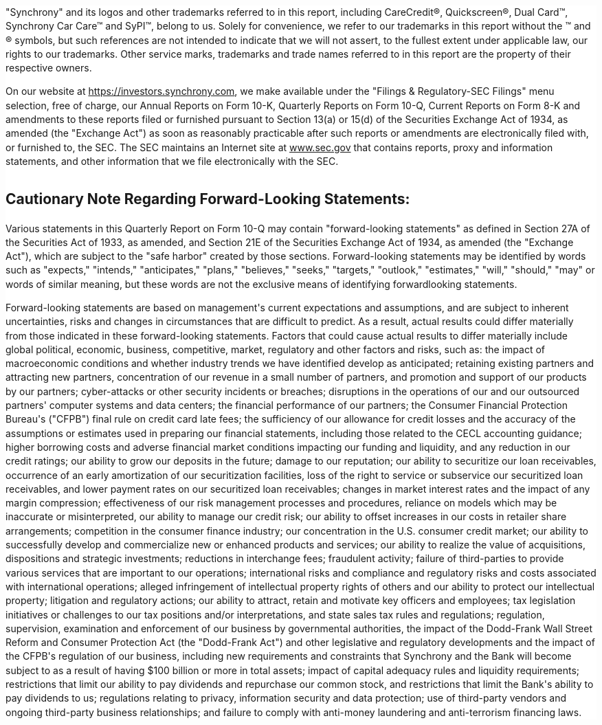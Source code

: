 "Synchrony" and its logos and other trademarks referred to in this report, including CareCredit®, Quickscreen®, Dual Card™, Synchrony Car Care™ and SyPI™, belong to us. Solely for convenience, we refer to our trademarks in this report without the ™ and ® symbols, but such references are not intended to indicate that we will not assert, to the fullest extent under applicable law, our rights to our trademarks. Other service marks, trademarks and trade names referred to in this report are the property of their respective owners.

On our website at https://investors.synchrony.com, we make available under the "Filings & Regulatory-SEC Filings" menu selection, free of charge, our Annual Reports on Form 10-K, Quarterly Reports on Form 10-Q, Current Reports on Form 8-K and amendments to these reports filed or furnished pursuant to Section 13(a) or 15(d) of the Securities Exchange Act of 1934, as amended (the "Exchange Act") as soon as reasonably practicable after such reports or amendments are electronically filed with, or furnished to, the SEC. The SEC maintains an Internet site at www.sec.gov that contains reports, proxy and information statements, and other information that we file electronically with the SEC.

## Cautionary Note Regarding Forward-Looking Statements:

Various statements in this Quarterly Report on Form 10-Q may contain "forward-looking statements" as defined in Section 27A of the Securities Act of 1933, as amended, and Section 21E of the Securities Exchange Act of 1934, as amended (the "Exchange Act"), which are subject to the "safe harbor" created by those sections. Forward-looking statements may be identified by words such as "expects," "intends," "anticipates," "plans," "believes," "seeks," "targets," "outlook," "estimates," "will," "should," "may" or words of similar meaning, but these words are not the exclusive means of identifying forwardlooking statements.

Forward-looking statements are based on management's current expectations and assumptions, and are subject to inherent uncertainties, risks and changes in circumstances that are difficult to predict. As a result, actual results could differ materially from those indicated in these forward-looking statements. Factors that could cause actual results to differ materially include global political, economic, business, competitive, market, regulatory and other factors and risks, such as: the impact of macroeconomic conditions and whether industry trends we have identified develop as anticipated; retaining existing partners and attracting new partners, concentration of our revenue in a small number of partners, and promotion and support of our products by our partners; cyber-attacks or other security incidents or breaches; disruptions in the operations of our and our outsourced partners' computer systems and data centers; the financial performance of our partners; the Consumer Financial Protection Bureau's ("CFPB") final rule on credit card late fees; the sufficiency of our allowance for credit losses and the accuracy of the assumptions or estimates used in preparing our financial statements, including those related to the CECL accounting guidance; higher borrowing costs and adverse financial market conditions impacting our funding and liquidity, and any reduction in our credit ratings; our ability to grow our deposits in the future; damage to our reputation; our ability to securitize our loan receivables, occurrence of an early amortization of our securitization facilities, loss of the right to service or subservice our securitized loan receivables, and lower payment rates on our securitized loan receivables; changes in market interest rates and the impact of any margin compression; effectiveness of our risk management processes and procedures, reliance on models which may be inaccurate or misinterpreted, our ability to manage our credit risk; our ability to offset increases in our costs in retailer share arrangements; competition in the consumer finance industry; our concentration in the U.S. consumer credit market; our ability to successfully develop and commercialize new or enhanced products and services; our ability to realize the value of acquisitions, dispositions and strategic investments; reductions in interchange fees; fraudulent activity; failure of third-parties to provide various services that are important to our operations; international risks and compliance and regulatory risks and costs associated with international operations; alleged infringement of intellectual property rights of others and our ability to protect our intellectual property; litigation and regulatory actions; our ability to attract, retain and motivate key officers and employees; tax legislation initiatives or challenges to our tax positions and/or interpretations, and state sales tax rules and regulations; regulation, supervision, examination and enforcement of our business by governmental authorities, the impact of the Dodd-Frank Wall Street Reform and Consumer Protection Act (the "Dodd-Frank Act") and other legislative and regulatory developments and the impact of the CFPB's regulation of our business, including new requirements and constraints that Synchrony and the Bank will become subject to as a result of having $100 billion or more in total assets; impact of capital adequacy rules and liquidity requirements; restrictions that limit our ability to pay dividends and repurchase our common stock, and restrictions that limit the Bank's ability to pay dividends to us; regulations relating to privacy, information security and data protection; use of third-party vendors and ongoing third-party business relationships; and failure to comply with anti-money laundering and anti-terrorism financing laws.
